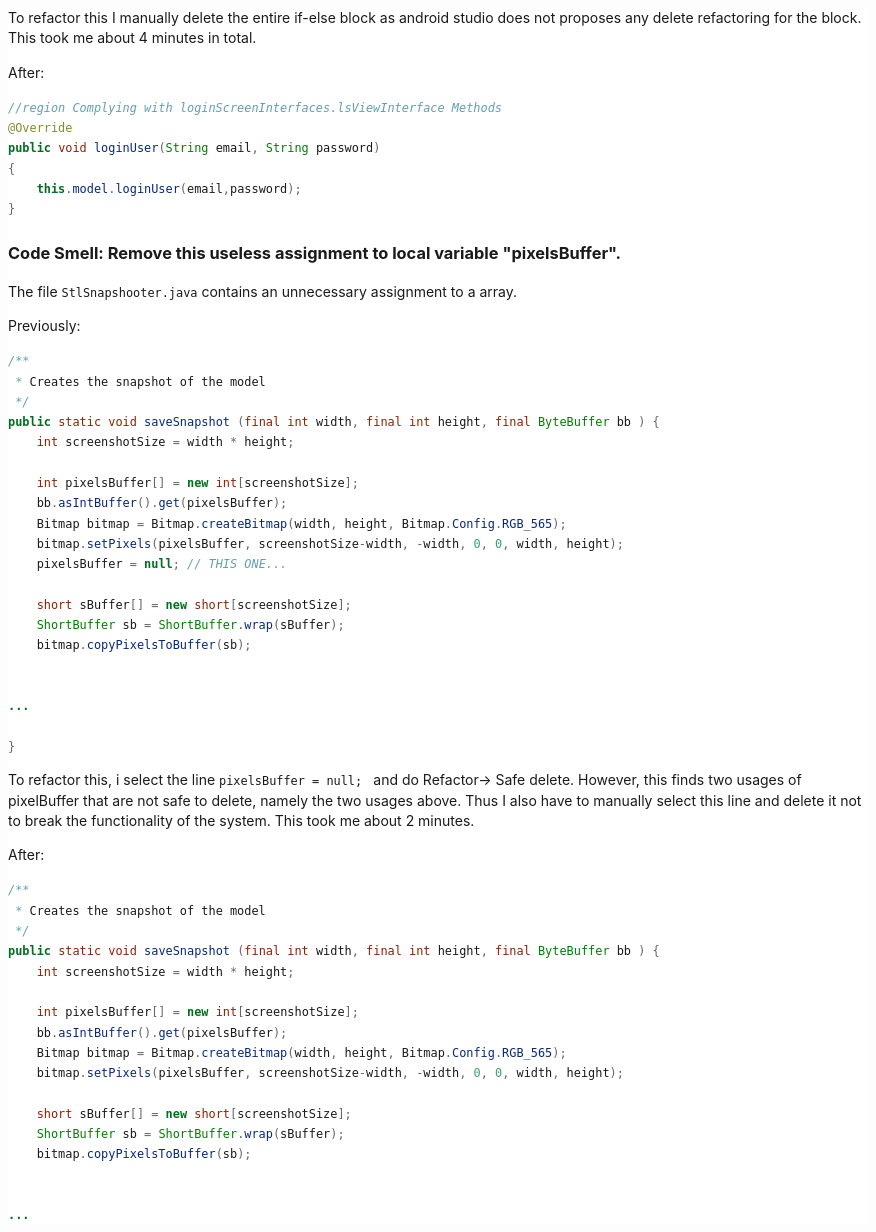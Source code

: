 To refactor this I manually delete the entire if-else block as android studio does not proposes any delete refactoring for the block. This took me about 4 minutes in total.

After:
```java
//region Complying with loginScreenInterfaces.lsViewInterface Methods
@Override
public void loginUser(String email, String password)
{
    this.model.loginUser(email,password);
}
```


### Code Smell: Remove this useless assignment to local variable "pixelsBuffer".
The file ```StlSnapshooter.java``` contains an unnecessary assignment to a array.

Previously:

```java
/**
 * Creates the snapshot of the model
 */
public static void saveSnapshot (final int width, final int height, final ByteBuffer bb ) {
    int screenshotSize = width * height;

    int pixelsBuffer[] = new int[screenshotSize];
    bb.asIntBuffer().get(pixelsBuffer);
    Bitmap bitmap = Bitmap.createBitmap(width, height, Bitmap.Config.RGB_565);
    bitmap.setPixels(pixelsBuffer, screenshotSize-width, -width, 0, 0, width, height);
    pixelsBuffer = null; // THIS ONE...

    short sBuffer[] = new short[screenshotSize];
    ShortBuffer sb = ShortBuffer.wrap(sBuffer);
    bitmap.copyPixelsToBuffer(sb);


...

}
```

To refactor this, i select the line ```pixelsBuffer = null; ``` and do Refactor-> Safe delete. However, this finds two usages of pixelBuffer that are not safe to delete, namely the two usages above. Thus I also have to manually select this line and delete it not to break the functionality of the system. This took me about 2 minutes.

After:
```java
/**
 * Creates the snapshot of the model
 */
public static void saveSnapshot (final int width, final int height, final ByteBuffer bb ) {
    int screenshotSize = width * height;

    int pixelsBuffer[] = new int[screenshotSize];
    bb.asIntBuffer().get(pixelsBuffer);
    Bitmap bitmap = Bitmap.createBitmap(width, height, Bitmap.Config.RGB_565);
    bitmap.setPixels(pixelsBuffer, screenshotSize-width, -width, 0, 0, width, height);

    short sBuffer[] = new short[screenshotSize];
    ShortBuffer sb = ShortBuffer.wrap(sBuffer);
    bitmap.copyPixelsToBuffer(sb);


...
```